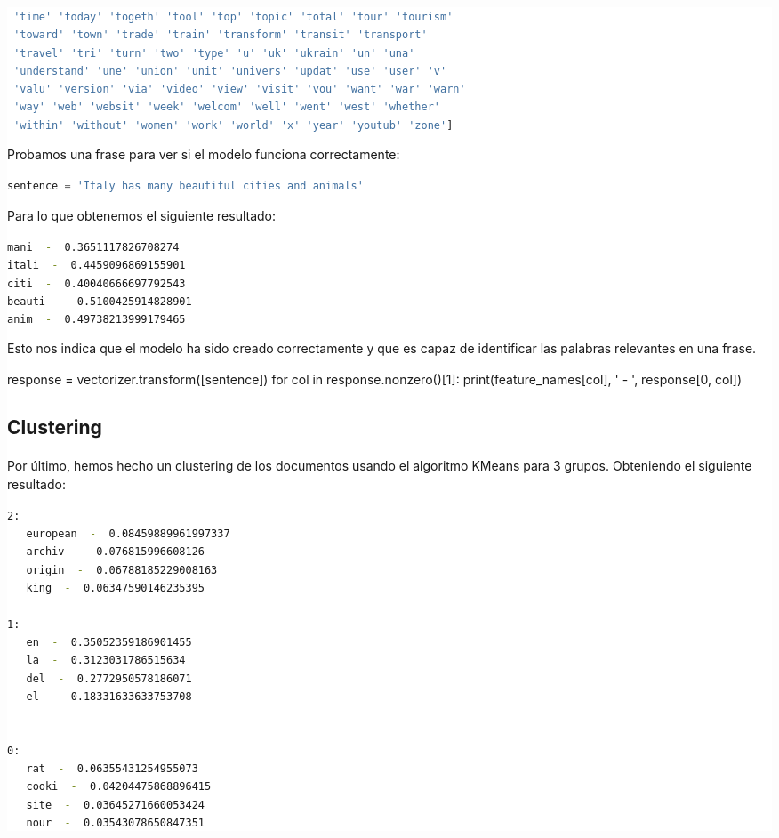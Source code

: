 ```bash
 'time' 'today' 'togeth' 'tool' 'top' 'topic' 'total' 'tour' 'tourism'
 'toward' 'town' 'trade' 'train' 'transform' 'transit' 'transport'
 'travel' 'tri' 'turn' 'two' 'type' 'u' 'uk' 'ukrain' 'un' 'una'
 'understand' 'une' 'union' 'unit' 'univers' 'updat' 'use' 'user' 'v'
 'valu' 'version' 'via' 'video' 'view' 'visit' 'vou' 'want' 'war' 'warn'
 'way' 'web' 'websit' 'week' 'welcom' 'well' 'went' 'west' 'whether'
 'within' 'without' 'women' 'work' 'world' 'x' 'year' 'youtub' 'zone']
```

Probamos una frase para ver si el modelo funciona correctamente:
```python
sentence = 'Italy has many beautiful cities and animals'
```
Para lo que obtenemos el siguiente resultado:
```bash
mani  -  0.3651117826708274
itali  -  0.4459096869155901
citi  -  0.40040666697792543
beauti  -  0.5100425914828901
anim  -  0.49738213999179465
```

Esto nos indica que el modelo ha sido creado correctamente y que es capaz de identificar las palabras relevantes en una frase.


response = vectorizer.transform([sentence])
for col in response.nonzero()[1]:
    print(feature_names[col], ' - ', response[0, col])


## Clustering
Por último, hemos hecho un clustering de los documentos usando el algoritmo KMeans para 3 grupos. Obteniendo el siguiente resultado:

```bash
2:
   european  -  0.08459889961997337
   archiv  -  0.076815996608126
   origin  -  0.06788185229008163
   king  -  0.06347590146235395

1:
   en  -  0.35052359186901455
   la  -  0.3123031786515634
   del  -  0.2772950578186071
   el  -  0.18331633633753708


0:
   rat  -  0.06355431254955073
   cooki  -  0.04204475868896415
   site  -  0.03645271660053424
   nour  -  0.03543078650847351
```
